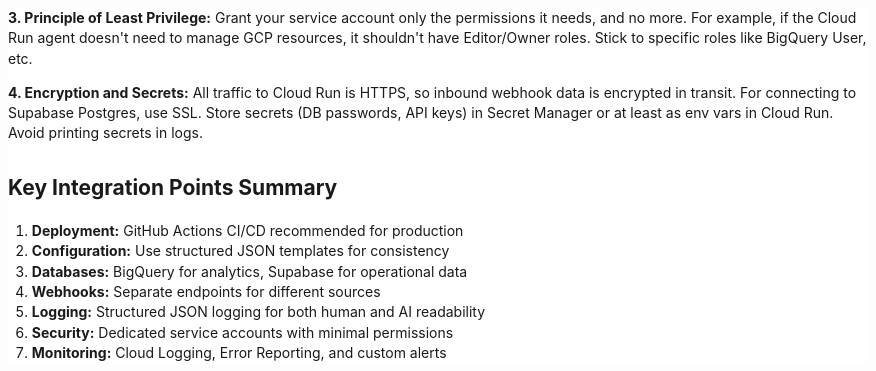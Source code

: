 **3. Principle of Least Privilege:**
Grant your service account only the permissions it needs, and no more. For example, if the Cloud Run agent doesn't need to manage GCP resources, it shouldn't have Editor/Owner roles. Stick to specific roles like BigQuery User, etc.

**4. Encryption and Secrets:**
All traffic to Cloud Run is HTTPS, so inbound webhook data is encrypted in transit. For connecting to Supabase Postgres, use SSL. Store secrets (DB passwords, API keys) in Secret Manager or at least as env vars in Cloud Run. Avoid printing secrets in logs.

## Key Integration Points Summary

1. **Deployment:** GitHub Actions CI/CD recommended for production
2. **Configuration:** Use structured JSON templates for consistency
3. **Databases:** BigQuery for analytics, Supabase for operational data
4. **Webhooks:** Separate endpoints for different sources
5. **Logging:** Structured JSON logging for both human and AI readability
6. **Security:** Dedicated service accounts with minimal permissions
7. **Monitoring:** Cloud Logging, Error Reporting, and custom alerts